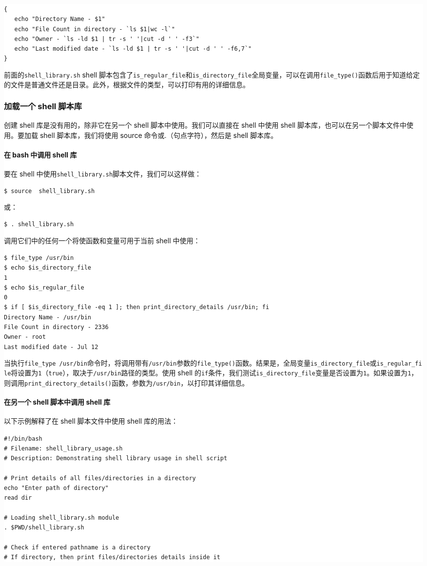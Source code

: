 ```
{
   echo "Directory Name - $1"
   echo "File Count in directory - `ls $1|wc -l`"
   echo "Owner - `ls -ld $1 | tr -s ' '|cut -d ' ' -f3`"
   echo "Last modified date - `ls -ld $1 | tr -s ' '|cut -d ' ' -f6,7`"
}
```

前面的`shell_library.sh` shell 脚本包含了`is_regular_file`和`is_directory_file`全局变量，可以在调用`file_type()`函数后用于知道给定的文件是普通文件还是目录。此外，根据文件的类型，可以打印有用的详细信息。

### 加载一个 shell 脚本库

创建 shell 库是没有用的，除非它在另一个 shell 脚本中使用。我们可以直接在 shell 中使用 shell 脚本库，也可以在另一个脚本文件中使用。要加载 shell 脚本库，我们将使用 source 命令或.（句点字符），然后是 shell 脚本库。

#### 在 bash 中调用 shell 库

要在 shell 中使用`shell_library.sh`脚本文件，我们可以这样做：

```
$ source  shell_library.sh

```

或：

```
$ . shell_library.sh

```

调用它们中的任何一个将使函数和变量可用于当前 shell 中使用：

```
$ file_type /usr/bin
$ echo $is_directory_file
1
$ echo $is_regular_file
0
$ if [ $is_directory_file -eq 1 ]; then print_directory_details /usr/bin; fi
Directory Name - /usr/bin
File Count in directory - 2336
Owner - root
Last modified date - Jul 12
```

当执行`file_type /usr/bin`命令时，将调用带有`/usr/bin`参数的`file_type()`函数。结果是，全局变量`is_directory_file`或`is_regular_file`将设置为`1`（`true`），取决于`/usr/bin`路径的类型。使用 shell 的`if`条件，我们测试`is_directory_file`变量是否设置为`1`。如果设置为`1`，则调用`print_directory_details()`函数，参数为`/usr/bin`，以打印其详细信息。

#### 在另一个 shell 脚本中调用 shell 库

以下示例解释了在 shell 脚本文件中使用 shell 库的用法：

```
#!/bin/bash
# Filename: shell_library_usage.sh
# Description: Demonstrating shell library usage in shell script

# Print details of all files/directories in a directory
echo "Enter path of directory"
read dir

# Loading shell_library.sh module
. $PWD/shell_library.sh

# Check if entered pathname is a directory
# If directory, then print files/directories details inside it
```